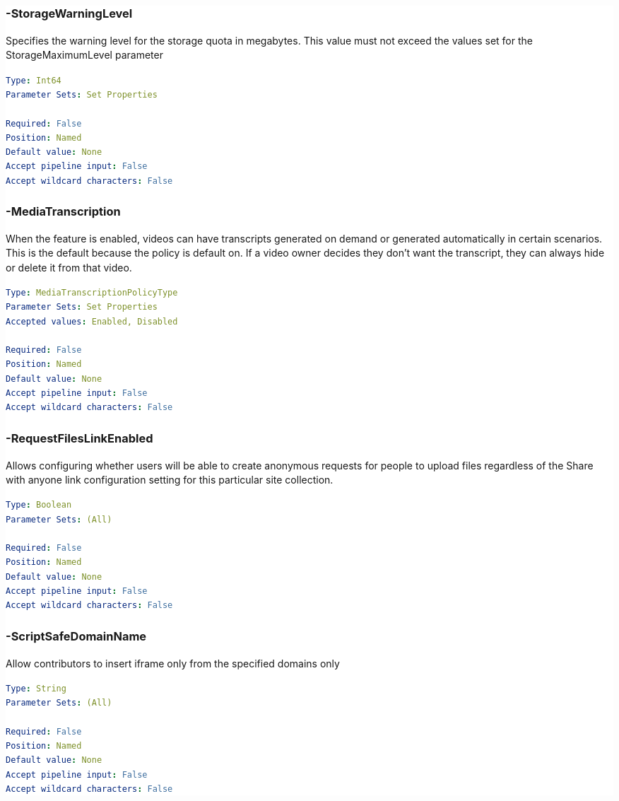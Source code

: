 ### -StorageWarningLevel
Specifies the warning level for the storage quota in megabytes. This value must not exceed the values set for the StorageMaximumLevel parameter

```yaml
Type: Int64
Parameter Sets: Set Properties

Required: False
Position: Named
Default value: None
Accept pipeline input: False
Accept wildcard characters: False
```

### -MediaTranscription
When the feature is enabled, videos can have transcripts generated on demand or generated automatically in certain scenarios. This is the default because the policy is default on. If a video owner decides they don’t want the transcript, they can always hide or delete it from that video.

```yaml
Type: MediaTranscriptionPolicyType
Parameter Sets: Set Properties
Accepted values: Enabled, Disabled

Required: False
Position: Named
Default value: None
Accept pipeline input: False
Accept wildcard characters: False
```

### -RequestFilesLinkEnabled
Allows configuring whether users will be able to create anonymous requests for people to upload files regardless of the Share with anyone link configuration setting for this particular site collection.

```yaml
Type: Boolean
Parameter Sets: (All)

Required: False
Position: Named
Default value: None
Accept pipeline input: False
Accept wildcard characters: False
```

### -ScriptSafeDomainName
Allow contributors to insert iframe only from the specified domains only

```yaml
Type: String
Parameter Sets: (All)

Required: False
Position: Named
Default value: None
Accept pipeline input: False
Accept wildcard characters: False
```
